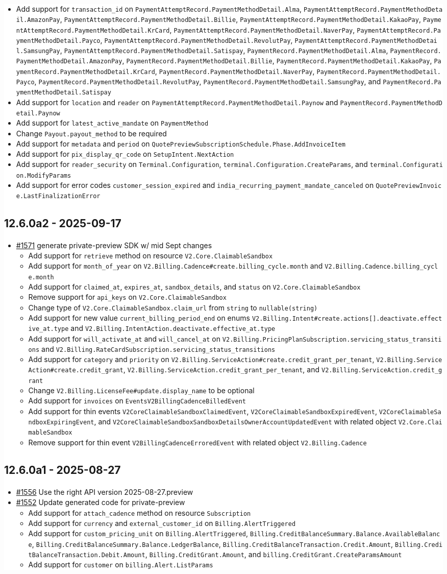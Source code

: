   * Add support for `transaction_id` on `PaymentAttemptRecord.PaymentMethodDetail.Alma`, `PaymentAttemptRecord.PaymentMethodDetail.AmazonPay`, `PaymentAttemptRecord.PaymentMethodDetail.Billie`, `PaymentAttemptRecord.PaymentMethodDetail.KakaoPay`, `PaymentAttemptRecord.PaymentMethodDetail.KrCard`, `PaymentAttemptRecord.PaymentMethodDetail.NaverPay`, `PaymentAttemptRecord.PaymentMethodDetail.Payco`, `PaymentAttemptRecord.PaymentMethodDetail.RevolutPay`, `PaymentAttemptRecord.PaymentMethodDetail.SamsungPay`, `PaymentAttemptRecord.PaymentMethodDetail.Satispay`, `PaymentRecord.PaymentMethodDetail.Alma`, `PaymentRecord.PaymentMethodDetail.AmazonPay`, `PaymentRecord.PaymentMethodDetail.Billie`, `PaymentRecord.PaymentMethodDetail.KakaoPay`, `PaymentRecord.PaymentMethodDetail.KrCard`, `PaymentRecord.PaymentMethodDetail.NaverPay`, `PaymentRecord.PaymentMethodDetail.Payco`, `PaymentRecord.PaymentMethodDetail.RevolutPay`, `PaymentRecord.PaymentMethodDetail.SamsungPay`, and `PaymentRecord.PaymentMethodDetail.Satispay`
  * Add support for `location` and `reader` on `PaymentAttemptRecord.PaymentMethodDetail.Paynow` and `PaymentRecord.PaymentMethodDetail.Paynow`
  * Add support for `latest_active_mandate` on `PaymentMethod`
  * Change `Payout.payout_method` to be required
  * Add support for `metadata` and `period` on `QuotePreviewSubscriptionSchedule.Phase.AddInvoiceItem`
  * Add support for `pix_display_qr_code` on `SetupIntent.NextAction`
  * Add support for `reader_security` on `Terminal.Configuration`, `terminal.Configuration.CreateParams`, and `terminal.Configuration.ModifyParams`
  * Add support for error codes `customer_session_expired` and `india_recurring_payment_mandate_canceled` on `QuotePreviewInvoice.LastFinalizationError`

## 12.6.0a2 - 2025-09-17
* [#1571](https://github.com/stripe/stripe-python/pull/1571) generate private-preview SDK w/ mid Sept changes
  * Add support for `retrieve` method on resource `V2.Core.ClaimableSandbox`
  * Add support for `month_of_year` on `V2.Billing.Cadence#create.billing_cycle.month` and `V2.Billing.Cadence.billing_cycle.month`
  * Add support for `claimed_at`, `expires_at`, `sandbox_details`, and `status` on `V2.Core.ClaimableSandbox`
  * Remove support for `api_keys` on `V2.Core.ClaimableSandbox`
  * Change type of `V2.Core.ClaimableSandbox.claim_url` from `string` to `nullable(string)`
  * Add support for new value `current_billing_period_end` on enums `V2.Billing.Intent#create.actions[].deactivate.effective_at.type` and `V2.Billing.IntentAction.deactivate.effective_at.type`
  * Add support for `will_activate_at` and `will_cancel_at` on `V2.Billing.PricingPlanSubscription.servicing_status_transitions` and `V2.Billing.RateCardSubscription.servicing_status_transitions`
  * Add support for `category` and `priority` on `V2.Billing.ServiceAction#create.credit_grant_per_tenant`, `V2.Billing.ServiceAction#create.credit_grant`, `V2.Billing.ServiceAction.credit_grant_per_tenant`, and `V2.Billing.ServiceAction.credit_grant`
  * Change `V2.Billing.LicenseFee#update.display_name` to be optional
  * Add support for `invoices` on `EventsV2BillingCadenceBilledEvent`
  * Add support for thin events `V2CoreClaimableSandboxClaimedEvent`, `V2CoreClaimableSandboxExpiredEvent`, `V2CoreClaimableSandboxExpiringEvent`, and `V2CoreClaimableSandboxSandboxDetailsOwnerAccountUpdatedEvent` with related object `V2.Core.ClaimableSandbox`
  * Remove support for thin event `V2BillingCadenceErroredEvent` with related object `V2.Billing.Cadence`

## 12.6.0a1 - 2025-08-27
* [#1556](https://github.com/stripe/stripe-python/pull/1556) Use the right API version 2025-08-27.preview
* [#1552](https://github.com/stripe/stripe-python/pull/1552) Update generated code for private-preview
  * Add support for `attach_cadence` method on resource `Subscription`
  * Add support for `currency` and `external_customer_id` on `Billing.AlertTriggered`
  * Add support for `custom_pricing_unit` on `Billing.AlertTriggered`, `Billing.CreditBalanceSummary.Balance.AvailableBalance`, `Billing.CreditBalanceSummary.Balance.LedgerBalance`, `Billing.CreditBalanceTransaction.Credit.Amount`, `Billing.CreditBalanceTransaction.Debit.Amount`, `Billing.CreditGrant.Amount`, and `billing.CreditGrant.CreateParamsAmount`
  * Add support for `customer` on `billing.Alert.ListParams`